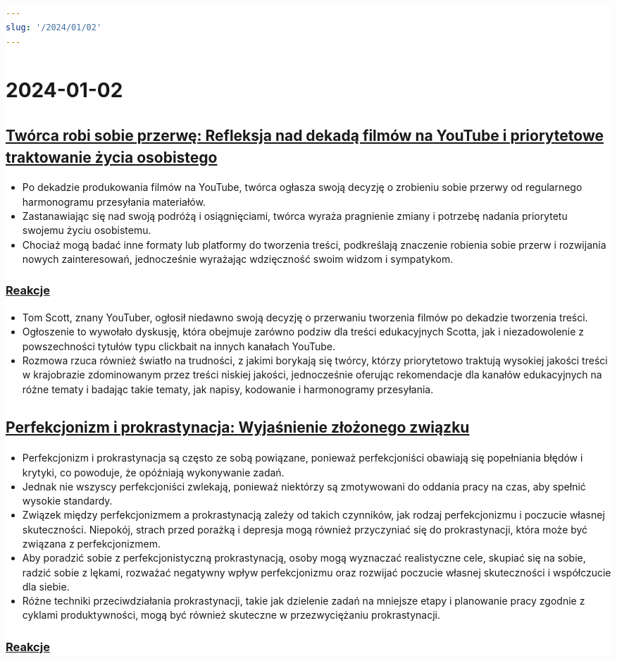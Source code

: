 ```yaml
---
slug: '/2024/01/02'
---
```


# 2024-01-02

## [Twórca robi sobie przerwę: Refleksja nad dekadą filmów na YouTube i priorytetowe traktowanie życia osobistego](https://www.youtube.com/watch?v=7DKv5H5Frt0)

- Po dekadzie produkowania filmów na YouTube, twórca ogłasza swoją decyzję o zrobieniu sobie przerwy od regularnego harmonogramu przesyłania materiałów.
- Zastanawiając się nad swoją podróżą i osiągnięciami, twórca wyraża pragnienie zmiany i potrzebę nadania priorytetu swojemu życiu osobistemu.
- Chociaż mogą badać inne formaty lub platformy do tworzenia treści, podkreślają znaczenie robienia sobie przerw i rozwijania nowych zainteresowań, jednocześnie wyrażając wdzięczność swoim widzom i sympatykom.

### [Reakcje](https://news.ycombinator.com/item?id=38832959)

- Tom Scott, znany YouTuber, ogłosił niedawno swoją decyzję o przerwaniu tworzenia filmów po dekadzie tworzenia treści.
- Ogłoszenie to wywołało dyskusję, która obejmuje zarówno podziw dla treści edukacyjnych Scotta, jak i niezadowolenie z powszechności tytułów typu clickbait na innych kanałach YouTube.
- Rozmowa rzuca również światło na trudności, z jakimi borykają się twórcy, którzy priorytetowo traktują wysokiej jakości treści w krajobrazie zdominowanym przez treści niskiej jakości, jednocześnie oferując rekomendacje dla kanałów edukacyjnych na różne tematy i badając takie tematy, jak napisy, kodowanie i harmonogramy przesyłania.

## [Perfekcjonizm i prokrastynacja: Wyjaśnienie złożonego związku](https://solvingprocrastination.com/perfectionism/)

- Perfekcjonizm i prokrastynacja są często ze sobą powiązane, ponieważ perfekcjoniści obawiają się popełniania błędów i krytyki, co powoduje, że opóźniają wykonywanie zadań.
- Jednak nie wszyscy perfekcjoniści zwlekają, ponieważ niektórzy są zmotywowani do oddania pracy na czas, aby spełnić wysokie standardy.
- Związek między perfekcjonizmem a prokrastynacją zależy od takich czynników, jak rodzaj perfekcjonizmu i poczucie własnej skuteczności. Niepokój, strach przed porażką i depresja mogą również przyczyniać się do prokrastynacji, która może być związana z perfekcjonizmem.
- Aby poradzić sobie z perfekcjonistyczną prokrastynacją, osoby mogą wyznaczać realistyczne cele, skupiać się na sobie, radzić sobie z lękami, rozważać negatywny wpływ perfekcjonizmu oraz rozwijać poczucie własnej skuteczności i współczucie dla siebie.
- Różne techniki przeciwdziałania prokrastynacji, takie jak dzielenie zadań na mniejsze etapy i planowanie pracy zgodnie z cyklami produktywności, mogą być również skuteczne w przezwyciężaniu prokrastynacji.

### [Reakcje](https://news.ycombinator.com/item?id=38831446)
